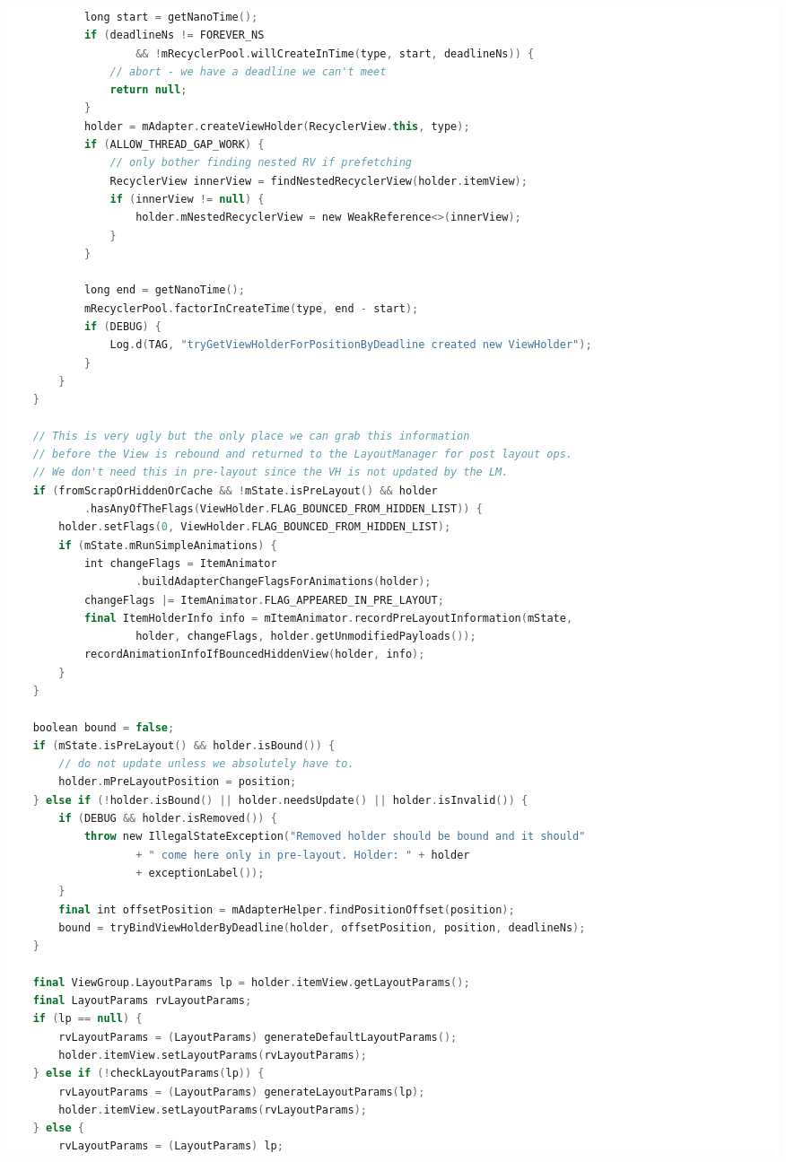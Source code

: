 ```Kotlin
            long start = getNanoTime();
            if (deadlineNs != FOREVER_NS
                    && !mRecyclerPool.willCreateInTime(type, start, deadlineNs)) {
                // abort - we have a deadline we can't meet
                return null;
            }
            holder = mAdapter.createViewHolder(RecyclerView.this, type);
            if (ALLOW_THREAD_GAP_WORK) {
                // only bother finding nested RV if prefetching
                RecyclerView innerView = findNestedRecyclerView(holder.itemView);
                if (innerView != null) {
                    holder.mNestedRecyclerView = new WeakReference<>(innerView);
                }
            }

            long end = getNanoTime();
            mRecyclerPool.factorInCreateTime(type, end - start);
            if (DEBUG) {
                Log.d(TAG, "tryGetViewHolderForPositionByDeadline created new ViewHolder");
            }
        }
    }

    // This is very ugly but the only place we can grab this information
    // before the View is rebound and returned to the LayoutManager for post layout ops.
    // We don't need this in pre-layout since the VH is not updated by the LM.
    if (fromScrapOrHiddenOrCache && !mState.isPreLayout() && holder
            .hasAnyOfTheFlags(ViewHolder.FLAG_BOUNCED_FROM_HIDDEN_LIST)) {
        holder.setFlags(0, ViewHolder.FLAG_BOUNCED_FROM_HIDDEN_LIST);
        if (mState.mRunSimpleAnimations) {
            int changeFlags = ItemAnimator
                    .buildAdapterChangeFlagsForAnimations(holder);
            changeFlags |= ItemAnimator.FLAG_APPEARED_IN_PRE_LAYOUT;
            final ItemHolderInfo info = mItemAnimator.recordPreLayoutInformation(mState,
                    holder, changeFlags, holder.getUnmodifiedPayloads());
            recordAnimationInfoIfBouncedHiddenView(holder, info);
        }
    }

    boolean bound = false;
    if (mState.isPreLayout() && holder.isBound()) {
        // do not update unless we absolutely have to.
        holder.mPreLayoutPosition = position;
    } else if (!holder.isBound() || holder.needsUpdate() || holder.isInvalid()) {
        if (DEBUG && holder.isRemoved()) {
            throw new IllegalStateException("Removed holder should be bound and it should"
                    + " come here only in pre-layout. Holder: " + holder
                    + exceptionLabel());
        }
        final int offsetPosition = mAdapterHelper.findPositionOffset(position);
        bound = tryBindViewHolderByDeadline(holder, offsetPosition, position, deadlineNs);
    }

    final ViewGroup.LayoutParams lp = holder.itemView.getLayoutParams();
    final LayoutParams rvLayoutParams;
    if (lp == null) {
        rvLayoutParams = (LayoutParams) generateDefaultLayoutParams();
        holder.itemView.setLayoutParams(rvLayoutParams);
    } else if (!checkLayoutParams(lp)) {
        rvLayoutParams = (LayoutParams) generateLayoutParams(lp);
        holder.itemView.setLayoutParams(rvLayoutParams);
    } else {
        rvLayoutParams = (LayoutParams) lp;
```